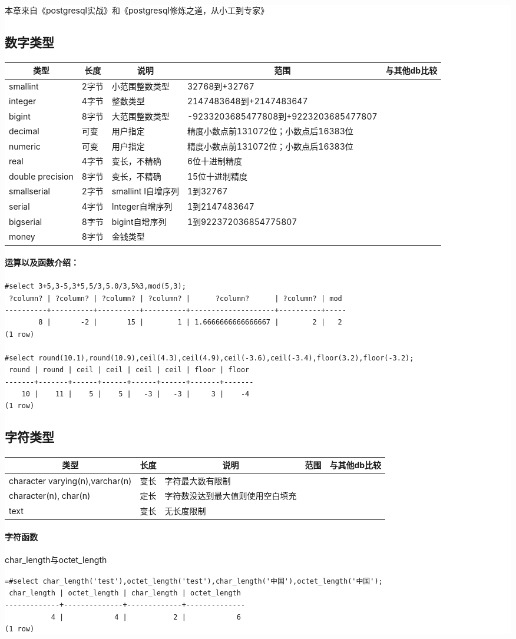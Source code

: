 本章来自《postgresql实战》和《postgresql修炼之道，从小工到专家》

## 数字类型

类型|长度|说明|范围|与其他db比较
---|---|---|---|---|
smallint|2字节|小范围整数类型|32768到+32767
integer|4字节|整数类型|2147483648到+2147483647
bigint|8字节|大范围整数类型|-9233203685477808到+9223203685477807
decimal|可变|用户指定|精度小数点前131072位；小数点后16383位
numeric|可变|用户指定|精度小数点前131072位；小数点后16383位
real|4字节|变长，不精确|6位十进制精度
double precision|8字节|变长，不精确|15位十进制精度
smallserial|2字节|smallint I自增序列|1到32767
serial|4字节 |Integer自增序列|1到2147483647
bigserial|8字节|bigint自增序列|1到922372036854775807
money|8字节|金钱类型|

#### 运算以及函数介绍：

```
#select 3+5,3-5,3*5,5/3,5.0/3,5%3,mod(5,3);
 ?column? | ?column? | ?column? | ?column? |      ?column?      | ?column? | mod 
----------+----------+----------+----------+--------------------+----------+-----
        8 |       -2 |       15 |        1 | 1.6666666666666667 |        2 |   2
(1 row)

#select round(10.1),round(10.9),ceil(4.3),ceil(4.9),ceil(-3.6),ceil(-3.4),floor(3.2),floor(-3.2);
 round | round | ceil | ceil | ceil | ceil | floor | floor 
-------+-------+------+------+------+------+-------+-------
    10 |    11 |    5 |    5 |   -3 |   -3 |     3 |    -4
(1 row)
```



## 字符类型
类型|长度|说明|范围|与其他db比较
---|---|---|---|---
character varying(n),varchar(n)|变长|字符最大数有限制
character(n), char(n)|定长|字符数没达到最大值则使用空白填充
text|变长|无长度限制

#### 字符函数

char_length与octet_length

```
=#select char_length('test'),octet_length('test'),char_length('中国'),octet_length('中国');
 char_length | octet_length | char_length | octet_length 
-------------+--------------+-------------+--------------
           4 |            4 |           2 |            6
(1 row)
```
